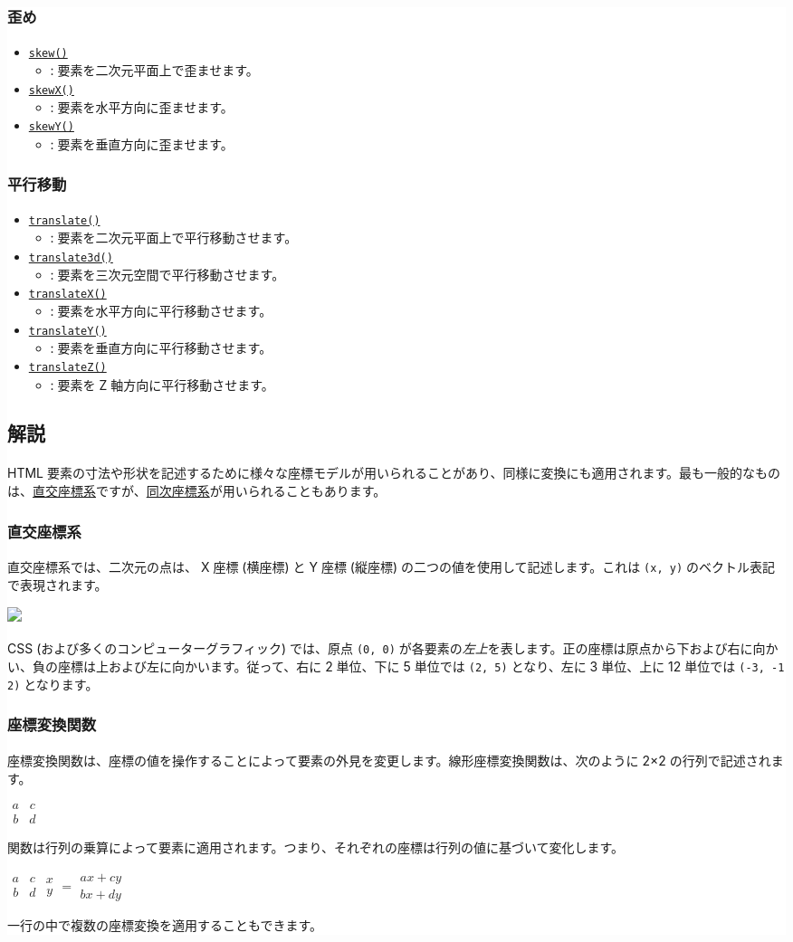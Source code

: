 ### 歪め

- [`skew()`](</ja/docs/Web/CSS/transform-function/skew()>)
  - : 要素を二次元平面上で歪ませます。
- [`skewX()`](</ja/docs/Web/CSS/transform-function/skewX()>)
  - : 要素を水平方向に歪ませます。
- [`skewY()`](</ja/docs/Web/CSS/transform-function/skewY()>)
  - : 要素を垂直方向に歪ませます。

### 平行移動

- [`translate()`](</ja/docs/Web/CSS/transform-function/translate()>)
  - : 要素を二次元平面上で平行移動させます。
- [`translate3d()`](</ja/docs/Web/CSS/transform-function/translate3d()>)
  - : 要素を三次元空間で平行移動させます。
- [`translateX()`](</ja/docs/Web/CSS/transform-function/translateX()>)
  - : 要素を水平方向に平行移動させます。
- [`translateY()`](</ja/docs/Web/CSS/transform-function/translateY()>)
  - : 要素を垂直方向に平行移動させます。
- [`translateZ()`](</ja/docs/Web/CSS/transform-function/translateZ()>)
  - : 要素を Z 軸方向に平行移動させます。

## 解説

HTML 要素の寸法や形状を記述するために様々な座標モデルが用いられることがあり、同様に変換にも適用されます。最も一般的なものは、[直交座標系](https://ja.wikipedia.org/wiki/%E7%9B%B4%E4%BA%A4%E5%BA%A7%E6%A8%99%E7%B3%BB)ですが、[同次座標系](https://en.wikipedia.org/wiki/Homogeneous_coordinates)が用いられることもあります。

### 直交座標系

直交座標系では、二次元の点は、 X 座標 (横座標) と Y 座標 (縦座標) の二つの値を使用して記述します。これは `(x, y)` のベクトル表記で表現されます。

![](coord_in_r2.png)

CSS (および多くのコンピューターグラフィック) では、原点 `(0, 0)` が各要素の*左上*を表します。正の座標は原点から下および右に向かい、負の座標は上および左に向かいます。従って、右に 2 単位、下に 5 単位では `(2, 5)` となり、左に 3 単位、上に 12 単位では `(-3, -12)` となります。

### 座標変換関数

座標変換関数は、座標の値を操作することによって要素の外見を変更します。線形座標変換関数は、次のように 2×2 の行列で記述されます。

<math><mfenced><mtable><mtr><mtd><mi>a</mi></mtd><mtd><mi>c</mi></mtd></mtr> <mtr><mtd><mi>b</mi></mtd><mtd><mi>d</mi></mtd></mtr></mtable></mfenced></math>

関数は行列の乗算によって要素に適用されます。つまり、それぞれの座標は行列の値に基づいて変化します。

<math><mfenced><mtable><mtr><mtd><mi>a</mi></mtd><mtd><mi>c</mi></mtd></mtr> <mtr><mtd><mi>b</mi></mtd><mtd><mi>d</mi></mtd></mtr> </mtable></mfenced><mfenced><mtable><mtr><mtd><mi>x</mi></mtd></mtr><mtr><mtd><mi>y</mi></mtd></mtr> </mtable></mfenced><mo>=</mo> <mfenced><mtable><mtr><mtd><mi>a</mi><mi>x</mi><mo>+</mo><mi>c</mi><mi>y</mi></mtd> </mtr><mtr><mtd><mi>b</mi><mi>x</mi><mo>+</mo><mi>d</mi><mi>y</mi></mtd></mtr></mtable></mfenced></math>

一行の中で複数の座標変換を適用することもできます。
